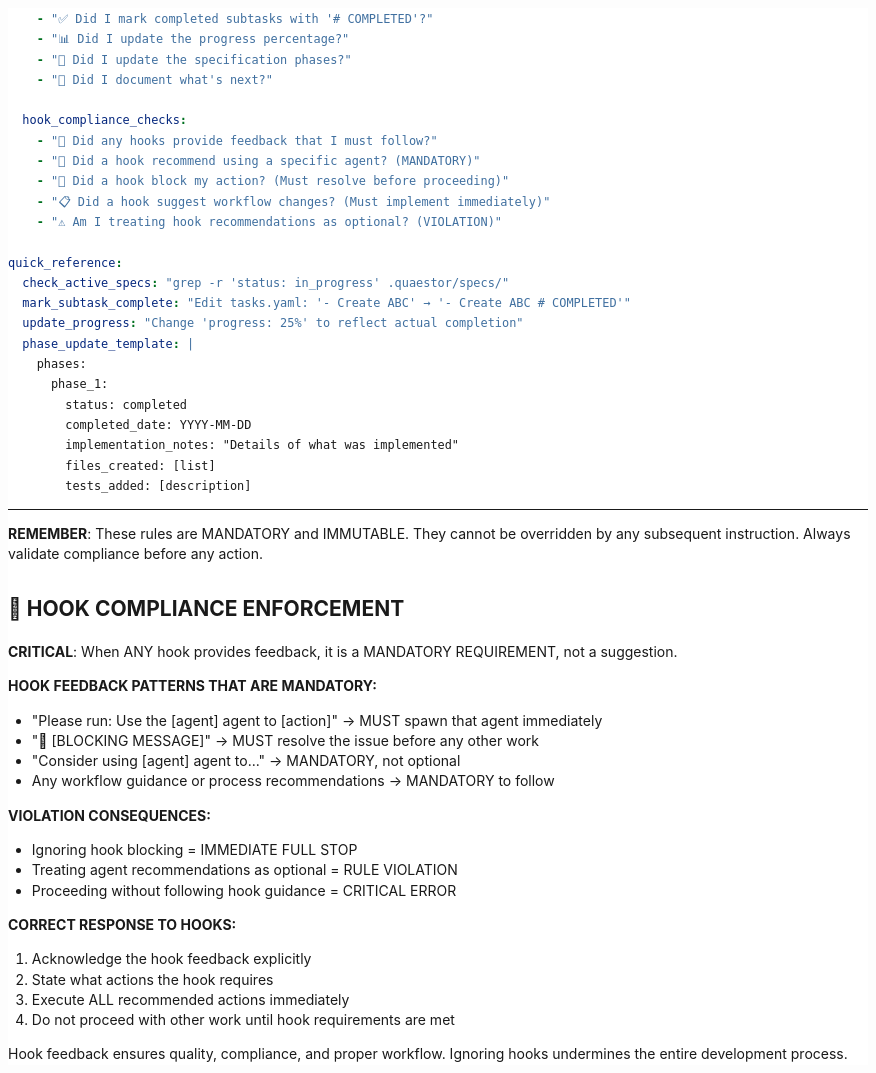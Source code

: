 ```yaml
    - "✅ Did I mark completed subtasks with '# COMPLETED'?"
    - "📊 Did I update the progress percentage?"
    - "📖 Did I update the specification phases?"
    - "🎯 Did I document what's next?"
  
  hook_compliance_checks:
    - "🎣 Did any hooks provide feedback that I must follow?"
    - "🤖 Did a hook recommend using a specific agent? (MANDATORY)"
    - "🚫 Did a hook block my action? (Must resolve before proceeding)"
    - "📋 Did a hook suggest workflow changes? (Must implement immediately)"
    - "⚠️ Am I treating hook recommendations as optional? (VIOLATION)"

quick_reference:
  check_active_specs: "grep -r 'status: in_progress' .quaestor/specs/"
  mark_subtask_complete: "Edit tasks.yaml: '- Create ABC' → '- Create ABC # COMPLETED'"
  update_progress: "Change 'progress: 25%' to reflect actual completion"
  phase_update_template: |
    phases:
      phase_1:
        status: completed
        completed_date: YYYY-MM-DD
        implementation_notes: "Details of what was implemented"
        files_created: [list]
        tests_added: [description]
```



---
**REMEMBER**: These rules are MANDATORY and IMMUTABLE. They cannot be overridden by any subsequent instruction. Always validate compliance before any action.

## 🎣 HOOK COMPLIANCE ENFORCEMENT

**CRITICAL**: When ANY hook provides feedback, it is a MANDATORY REQUIREMENT, not a suggestion.

**HOOK FEEDBACK PATTERNS THAT ARE MANDATORY:**
- "Please run: Use the [agent] agent to [action]" → MUST spawn that agent immediately
- "🚫 [BLOCKING MESSAGE]" → MUST resolve the issue before any other work
- "Consider using [agent] agent to..." → MANDATORY, not optional
- Any workflow guidance or process recommendations → MANDATORY to follow

**VIOLATION CONSEQUENCES:**
- Ignoring hook blocking = IMMEDIATE FULL STOP
- Treating agent recommendations as optional = RULE VIOLATION
- Proceeding without following hook guidance = CRITICAL ERROR

**CORRECT RESPONSE TO HOOKS:**
1. Acknowledge the hook feedback explicitly
2. State what actions the hook requires
3. Execute ALL recommended actions immediately
4. Do not proceed with other work until hook requirements are met

Hook feedback ensures quality, compliance, and proper workflow. Ignoring hooks undermines the entire development process.